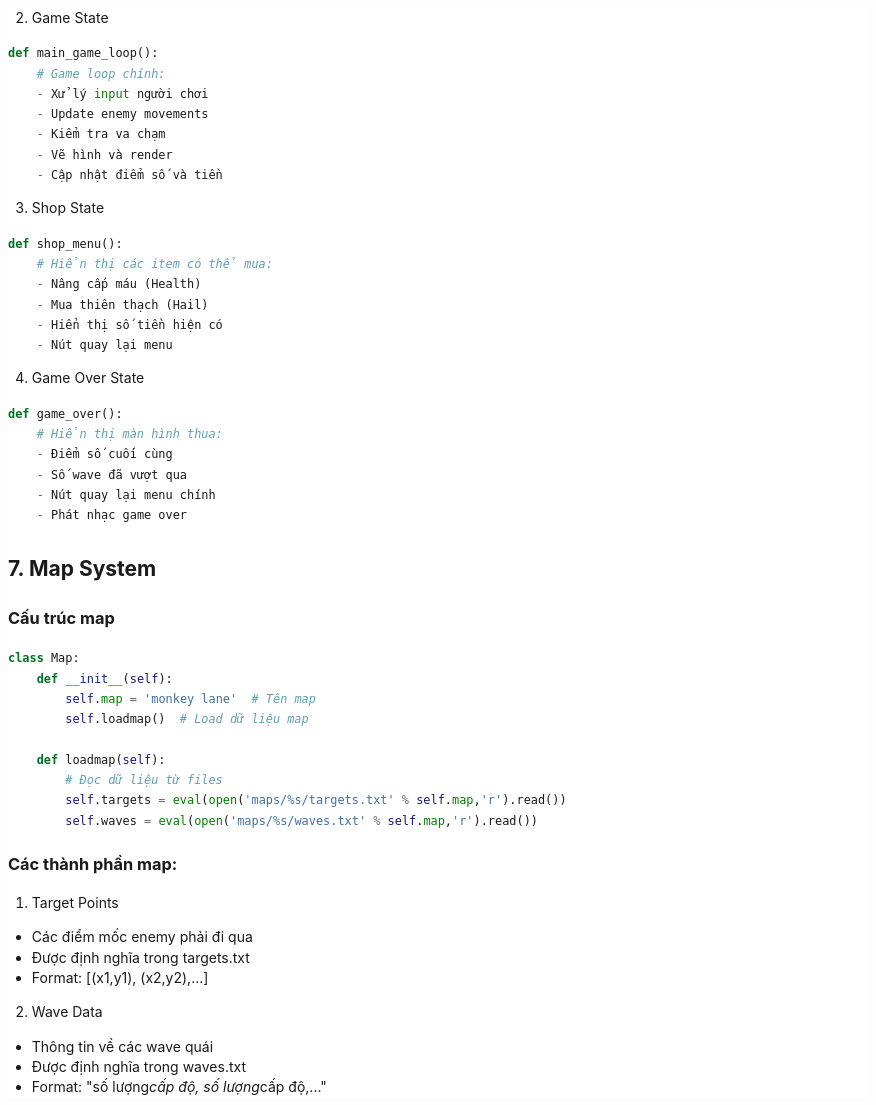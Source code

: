 2. Game State
```python
def main_game_loop():
    # Game loop chính:
    - Xử lý input người chơi
    - Update enemy movements
    - Kiểm tra va chạm
    - Vẽ hình và render
    - Cập nhật điểm số và tiền
```

3. Shop State
```python
def shop_menu():
    # Hiển thị các item có thể mua:
    - Nâng cấp máu (Health)
    - Mua thiên thạch (Hail)
    - Hiển thị số tiền hiện có
    - Nút quay lại menu
```

4. Game Over State
```python
def game_over():
    # Hiển thị màn hình thua:
    - Điểm số cuối cùng
    - Số wave đã vượt qua
    - Nút quay lại menu chính
    - Phát nhạc game over
```

## 7. Map System

### Cấu trúc map
```python
class Map:
    def __init__(self):
        self.map = 'monkey lane'  # Tên map
        self.loadmap()  # Load dữ liệu map
        
    def loadmap(self):
        # Đọc dữ liệu từ files
        self.targets = eval(open('maps/%s/targets.txt' % self.map,'r').read())
        self.waves = eval(open('maps/%s/waves.txt' % self.map,'r').read())
```

### Các thành phần map:
1. Target Points
- Các điểm mốc enemy phải đi qua
- Được định nghĩa trong targets.txt
- Format: [(x1,y1), (x2,y2),...]

2. Wave Data
- Thông tin về các wave quái
- Được định nghĩa trong waves.txt
- Format: "số lượng*cấp độ, số lượng*cấp độ,..."
